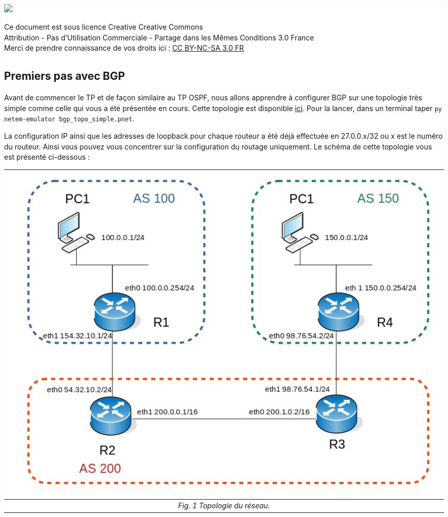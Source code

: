 <img src="https://upload.wikimedia.org/wikipedia/commons/thumb/1/12/Cc-by-nc-sa_icon.svg/1920px-Cc-by-nc-sa_icon.svg.png" width=100/>

Ce document est sous licence Creative Creative Commons <br>
Attribution - Pas d’Utilisation Commerciale - Partage dans les Mêmes Conditions 3.0 France <br>
Merci de prendre connaissance de vos droits ici : [CC BY-NC-SA 3.0 FR](https://creativecommons.org/licenses/by-nc-sa/3.0/fr/)

## Premiers pas avec BGP

Avant de commencer le TP et de façon similaire au TP OSPF, nous allons apprendre à configurer BGP sur une topologie très simple comme celle qui vous a été présentée en cours. Cette topologie est disponible [ici](topo_bgp_simple.pnet). Pour la lancer, dans un terminal taper `pynetem-emulator bgp_topo_simple.pnet`.

La configuration IP ainsi que les adresses de loopback pour chaque routeur a été déjà effectuée en 27.0.0.x/32 ou x est le numéro du routeur. Ainsi vous pouvez vous concentrer sur la configuration du routage uniquement. Le schéma de cette topologie vous est présenté ci-dessous :

| ![Topologie du réseau.](topoBGPsimple.png) |
| :----------------------------------------: |
|       *Fig. 1 Topologie du réseau.*        |
